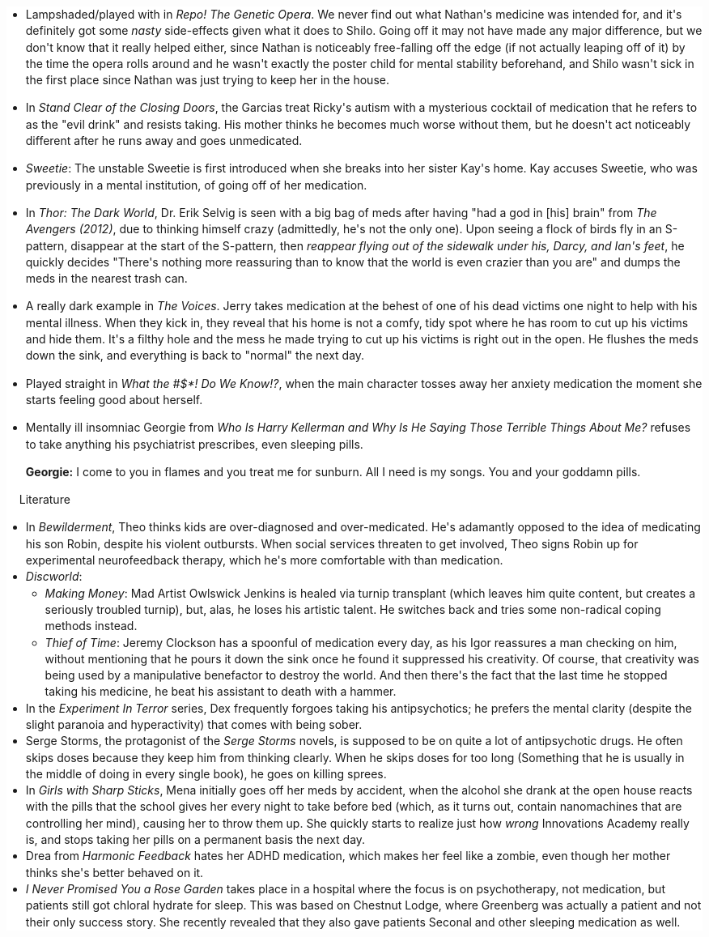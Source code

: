 -   Lampshaded/played with in _Repo! The Genetic Opera_. We never find out what Nathan's medicine was intended for, and it's definitely got some _nasty_ side-effects given what it does to Shilo. Going off it may not have made any major difference, but we don't know that it really helped either, since Nathan is noticeably free-falling off the edge (if not actually leaping off of it) by the time the opera rolls around and he wasn't exactly the poster child for mental stability beforehand, and Shilo wasn't sick in the first place since Nathan was just trying to keep her in the house.
-   In _Stand Clear of the Closing Doors_, the Garcias treat Ricky's autism with a mysterious cocktail of medication that he refers to as the "evil drink" and resists taking. His mother thinks he becomes much worse without them, but he doesn't act noticeably different after he runs away and goes unmedicated.
-   _Sweetie_: The unstable Sweetie is first introduced when she breaks into her sister Kay's home. Kay accuses Sweetie, who was previously in a mental institution, of going off of her medication.
-   In _Thor: The Dark World_, Dr. Erik Selvig is seen with a big bag of meds after having "had a god in \[his\] brain" from _The Avengers (2012)_, due to thinking himself crazy (admittedly, he's not the only one). Upon seeing a flock of birds fly in an S-pattern, disappear at the start of the S-pattern, then _reappear flying out of the sidewalk under his, Darcy, and Ian's feet_, he quickly decides "There's nothing more reassuring than to know that the world is even crazier than you are" and dumps the meds in the nearest trash can.
-   A really dark example in _The Voices_. Jerry takes medication at the behest of one of his dead victims one night to help with his mental illness. When they kick in, they reveal that his home is not a comfy, tidy spot where he has room to cut up his victims and hide them. It's a filthy hole and the mess he made trying to cut up his victims is right out in the open. He flushes the meds down the sink, and everything is back to "normal" the next day.
-   Played straight in _What the #$\*! Do We Know!?_, when the main character tosses away her anxiety medication the moment she starts feeling good about herself.
-   Mentally ill insomniac Georgie from _Who Is Harry Kellerman and Why Is He Saying Those Terrible Things About Me?_ refuses to take anything his psychiatrist prescribes, even sleeping pills.
    
    **Georgie:** I come to you in flames and you treat me for sunburn. All I need is my songs. You and your goddamn pills.
    

    Literature 

-   In _Bewilderment_, Theo thinks kids are over-diagnosed and over-medicated. He's adamantly opposed to the idea of medicating his son Robin, despite his violent outbursts. When social services threaten to get involved, Theo signs Robin up for experimental neurofeedback therapy, which he's more comfortable with than medication.
-   _Discworld_:
    -   _Making Money_: Mad Artist Owlswick Jenkins is healed via turnip transplant (which leaves him quite content, but creates a seriously troubled turnip), but, alas, he loses his artistic talent. He switches back and tries some non-radical coping methods instead.
    -   _Thief of Time_: Jeremy Clockson has a spoonful of medication every day, as his Igor reassures a man checking on him, without mentioning that he pours it down the sink once he found it suppressed his creativity. Of course, that creativity was being used by a manipulative benefactor to destroy the world. And then there's the fact that the last time he stopped taking his medicine, he beat his assistant to death with a hammer.
-   In the _Experiment In Terror_ series, Dex frequently forgoes taking his antipsychotics; he prefers the mental clarity (despite the slight paranoia and hyperactivity) that comes with being sober.
-   Serge Storms, the protagonist of the _Serge Storms_ novels, is supposed to be on quite a lot of antipsychotic drugs. He often skips doses because they keep him from thinking clearly. When he skips doses for too long (Something that he is usually in the middle of doing in every single book), he goes on killing sprees.
-   In _Girls with Sharp Sticks_, Mena initially goes off her meds by accident, when the alcohol she drank at the open house reacts with the pills that the school gives her every night to take before bed (which, as it turns out, contain nanomachines that are controlling her mind), causing her to throw them up. She quickly starts to realize just how _wrong_ Innovations Academy really is, and stops taking her pills on a permanent basis the next day.
-   Drea from _Harmonic Feedback_ hates her ADHD medication, which makes her feel like a zombie, even though her mother thinks she's better behaved on it.
-   _I Never Promised You a Rose Garden_ takes place in a hospital where the focus is on psychotherapy, not medication, but patients still got chloral hydrate for sleep. This was based on Chestnut Lodge, where Greenberg was actually a patient and not their only success story. She recently revealed that they also gave patients Seconal and other sleeping medication as well.